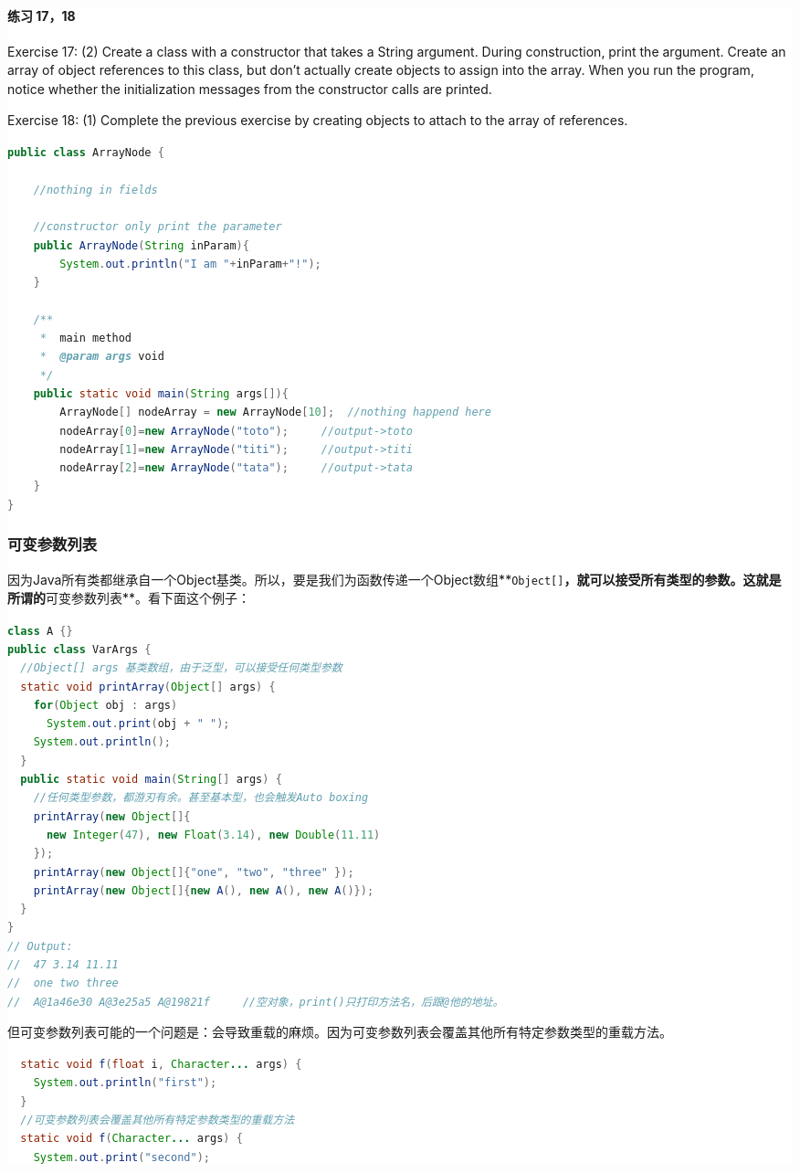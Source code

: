#### 练习 17，18
Exercise 17: (2) Create a class with a constructor that takes a String argument. During construction, print the argument. Create an array of object references to this class, but don’t actually create objects to assign into the array. When you run the program, notice whether the initialization messages from the constructor calls are printed.

Exercise 18: (1) Complete the previous exercise by creating objects to attach to the array of references.

```java
public class ArrayNode {

    //nothing in fields

    //constructor only print the parameter
    public ArrayNode(String inParam){
        System.out.println("I am "+inParam+"!");
    }

    /**
     *  main method
     *  @param args void
     */
    public static void main(String args[]){
        ArrayNode[] nodeArray = new ArrayNode[10];  //nothing happend here
        nodeArray[0]=new ArrayNode("toto");     //output->toto
        nodeArray[1]=new ArrayNode("titi");     //output->titi
        nodeArray[2]=new ArrayNode("tata");     //output->tata
    }
}
```

### 可变参数列表
因为Java所有类都继承自一个Object基类。所以，要是我们为函数传递一个Object数组**`Object[]`**，就可以接受所有类型的参数。这就是所谓的**可变参数列表**。看下面这个例子：
```java
class A {}
public class VarArgs {
  //Object[] args 基类数组，由于泛型，可以接受任何类型参数
  static void printArray(Object[] args) {
    for(Object obj : args)
      System.out.print(obj + " ");
    System.out.println();
  }
  public static void main(String[] args) {
    //任何类型参数，都游刃有余。甚至基本型，也会触发Auto boxing
    printArray(new Object[]{
      new Integer(47), new Float(3.14), new Double(11.11)
    });
    printArray(new Object[]{"one", "two", "three" });
    printArray(new Object[]{new A(), new A(), new A()});
  }
}
// Output:
//	47 3.14 11.11
//	one two three
//	A@1a46e30 A@3e25a5 A@19821f		//空对象，print()只打印方法名，后跟@他的地址。
```
但可变参数列表可能的一个问题是：会导致重载的麻烦。因为可变参数列表会覆盖其他所有特定参数类型的重载方法。
```java
  static void f(float i, Character... args) {
    System.out.println("first");
  }
  //可变参数列表会覆盖其他所有特定参数类型的重载方法
  static void f(Character... args) {
    System.out.print("second");
```
